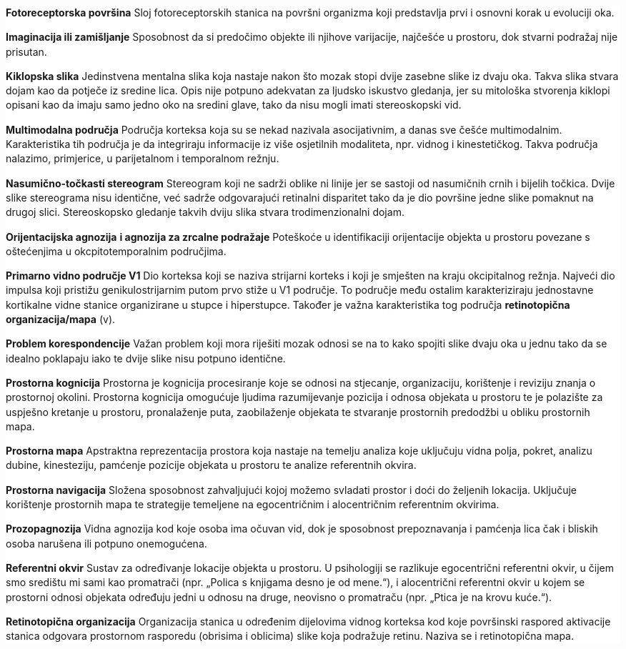 **Fotoreceptorska površina** Sloj fotoreceptorskih stanica na površni organizma koji predstavlja prvi i osnovni korak u evoluciji oka.

**Imaginacija ili zamišljanje** Sposobnost da si predočimo objekte ili njihove varijacije, najčešće u prostoru, dok stvarni podražaj nije prisutan.

**Kiklopska slika** Jedinstvena mentalna slika koja nastaje nakon što mozak stopi dvije zasebne slike iz dvaju oka. Takva slika stvara dojam kao da potječe iz sredine lica. Opis nije potpuno adekvatan za ljudsko iskustvo gledanja, jer su mitološka stvorenja kiklopi opisani kao da imaju samo jedno oko na sredini glave, tako da nisu mogli imati stereoskopski vid.

**Multimodalna područja** Područja korteksa koja su se nekad nazivala asocijativnim, a danas sve češće multimodalnim. Karakteristika tih područja je da integriraju informacije iz više osjetilnih modaliteta, npr. vidnog i kinestetičkog. Takva područja nalazimo, primjerice, u parijetalnom i temporalnom režnju.

**Nasumično-točkasti stereogram** Stereogram koji ne sadrži oblike ni linije jer se sastoji od nasumičnih crnih i bijelih točkica. Dvije slike stereograma nisu identične, već sadrže odgovarajući retinalni disparitet tako da je dio površine jedne slike pomaknut na drugoj slici. Stereoskopsko gledanje takvih dviju slika stvara trodimenzionalni dojam.

**Orijentacijska agnozija** **i agnozija za zrcalne podražaje** Poteškoće u identifikaciji orijentacije objekta u prostoru povezane s oštećenjima u okcpitotemporalnim područjima.

**Primarno vidno područje V1** Dio korteksa koji se naziva strijarni korteks i koji je smješten na kraju okcipitalnog režnja. Najveći dio impulsa koji pristižu genikulostrijarnim putom prvo stiže u V1 područje. To područje među ostalim karakteriziraju jednostavne kortikalne vidne stanice organizirane u stupce i hiperstupce. Također je važna karakteristika tog područja **retinotopična organizacija/mapa** (v).

**Problem korespondencije** Važan problem koji mora riješiti mozak odnosi se na to kako spojiti slike dvaju oka u jednu tako da se idealno poklapaju iako te dvije slike nisu potpuno identične.

**Prostorna kognicija** Prostorna je kognicija procesiranje koje se odnosi na stjecanje, organizaciju, korištenje i reviziju znanja o prostornoj okolini. Prostorna kognicija omogućuje ljudima razumijevanje pozicija i odnosa objekata u prostoru te je polazište za uspješno kretanje u prostoru, pronalaženje puta, zaobilaženje objekata te stvaranje prostornih predodžbi u obliku prostornih mapa.

**Prostorna mapa** Apstraktna reprezentacija prostora koja nastaje na temelju analiza koje uključuju vidna polja, pokret, analizu dubine, kinesteziju, pamćenje pozicije objekata u prostoru te analize referentnih okvira.

**Prostorna navigacija** Složena sposobnost zahvaljujući kojoj možemo svladati prostor i doći do željenih lokacija. Uključuje korištenje prostornih mapa te strategije temeljene na egocentričnim i alocentričnim referentnim okvirima.

**Prozopagnozija** Vidna agnozija kod koje osoba ima očuvan vid, dok je sposobnost prepoznavanja i pamćenja lica čak i bliskih osoba narušena ili potpuno onemogućena.

**Referentni okvir** Sustav za određivanje lokacije objekta u prostoru. U psihologiji se razlikuje egocentrični referentni okvir, u čijem smo središtu mi sami kao promatrači (npr. „Polica s knjigama desno je od mene.“), i alocentrični referentni okvir u kojem se prostorni odnosi objekata određuju jedni u odnosu na druge, neovisno o promatraču (npr. „Ptica je na krovu kuće.“).

**Retinotopična organizacija** Organizacija stanica u određenim dijelovima vidnog korteksa kod koje površinski raspored aktivacije stanica odgovara prostornom rasporedu (obrisima i oblicima) slike koja podražuje retinu. Naziva se i retinotopična mapa.
